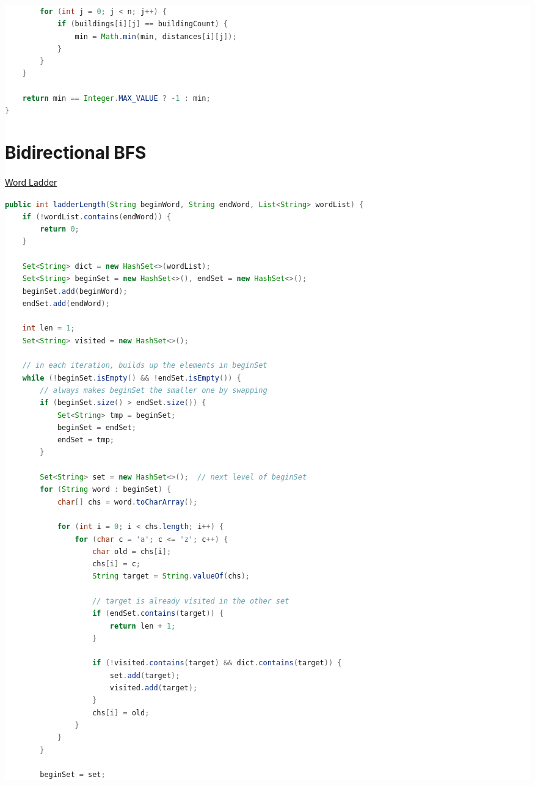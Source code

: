 ```java
        for (int j = 0; j < n; j++) {
            if (buildings[i][j] == buildingCount) {
                min = Math.min(min, distances[i][j]);
            }
        }
    }

    return min == Integer.MAX_VALUE ? -1 : min;
}
```

# Bidirectional BFS

[Word Ladder][word-ladder]

```java
public int ladderLength(String beginWord, String endWord, List<String> wordList) {
    if (!wordList.contains(endWord)) {
        return 0;
    }

    Set<String> dict = new HashSet<>(wordList);
    Set<String> beginSet = new HashSet<>(), endSet = new HashSet<>();
    beginSet.add(beginWord);
    endSet.add(endWord);

    int len = 1;
    Set<String> visited = new HashSet<>();

    // in each iteration, builds up the elements in beginSet
    while (!beginSet.isEmpty() && !endSet.isEmpty()) {
        // always makes beginSet the smaller one by swapping
        if (beginSet.size() > endSet.size()) {
            Set<String> tmp = beginSet;
            beginSet = endSet;
            endSet = tmp;
        }

        Set<String> set = new HashSet<>();  // next level of beginSet
        for (String word : beginSet) {
            char[] chs = word.toCharArray();

            for (int i = 0; i < chs.length; i++) {
                for (char c = 'a'; c <= 'z'; c++) {
                    char old = chs[i];
                    chs[i] = c;
                    String target = String.valueOf(chs);

                    // target is already visited in the other set
                    if (endSet.contains(target)) {
                        return len + 1;
                    }

                    if (!visited.contains(target) && dict.contains(target)) {
                        set.add(target);
                        visited.add(target);
                    }
                    chs[i] = old;
                }
            }
        }

        beginSet = set;
```

[cut-off-trees-for-golf-event]: https://leetcode.com/problems/cut-off-trees-for-golf-event/
[escape-the-spreading-fire]: https://leetcode.com/problems/escape-the-spreading-fire/
[jump-game-ii]: https://leetcode.com/problems/jump-game-ii/
[k-similar-strings]: https://leetcode.com/problems/k-similar-strings/
[map-of-highest-peak]: https://leetcode.com/problems/map-of-highest-peak/
[minimum-cost-to-make-at-least-one-valid-path-in-a-grid]: https://leetcode.com/problems/minimum-cost-to-make-at-least-one-valid-path-in-a-grid/
[minimum-jumps-to-reach-home]: https://leetcode.com/problems/minimum-jumps-to-reach-home/
[minimum-knight-moves]: https://leetcode.com/problems/minimum-knight-moves/
[minimum-moves-to-reach-target-with-rotations]: https://leetcode.com/problems/minimum-moves-to-reach-target-with-rotations/
[minimum-reverse-operations]: https://leetcode.com/problems/minimum-reverse-operations/
[nested-list-weight-sum-ii]: https://leetcode.com/problems/nested-list-weight-sum-ii/
[rotting-oranges]: https://leetcode.com/problems/rotting-oranges/
[second-minimum-time-to-reach-destination]: https://leetcode.com/problems/second-minimum-time-to-reach-destination/
[shortest-distance-from-all-buildings]: https://leetcode.com/problems/shortest-distance-from-all-buildings/
[shortest-path-in-a-grid-with-obstacles-elimination]: https://leetcode.com/problems/shortest-path-in-a-grid-with-obstacles-elimination/
[shortest-path-to-get-all-keys]: https://leetcode.com/problems/shortest-path-to-get-all-keys/
[shortest-path-visiting-all-nodes]: https://leetcode.com/problems/shortest-path-visiting-all-nodes/
[shortest-path-with-alternating-colors]: https://leetcode.com/problems/shortest-path-with-alternating-colors/
[sliding-puzzle]: https://leetcode.com/problems/sliding-puzzle/
[smallest-greater-multiple-made-of-two-digits]: https://leetcode.com/problems/smallest-greater-multiple-made-of-two-digits/
[the-maze]: https://leetcode.com/problems/the-maze/
[the-maze-ii]: https://leetcode.com/problems/the-maze-ii/
[trapping-rain-water-ii]: https://leetcode.com/problems/trapping-rain-water-ii/
[walls-and-gates]: https://leetcode.com/problems/walls-and-gates/
[word-ladder]: https://leetcode.com/problems/word-ladder/